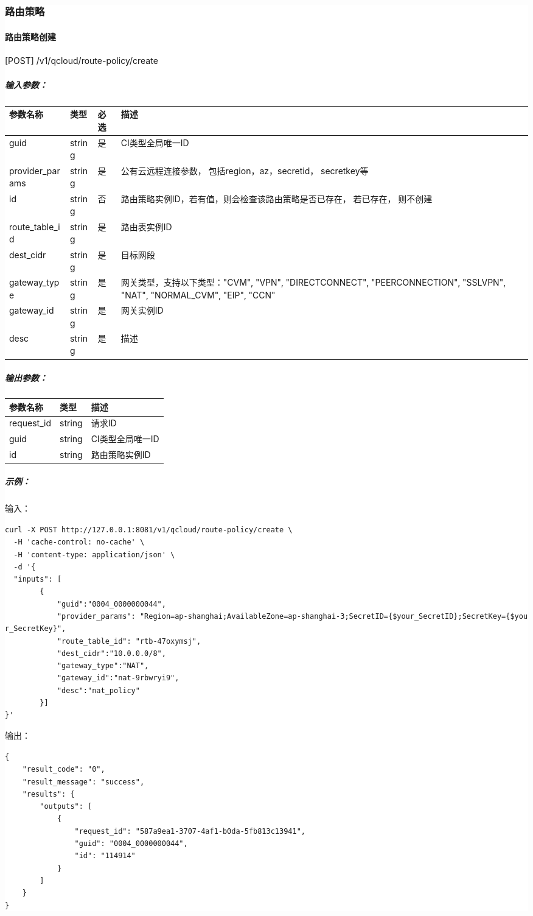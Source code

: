 
### 路由策略

#### <span id="route-policy-create">路由策略创建</span>
[POST] /v1/qcloud/route-policy/create

##### 输入参数：
参数名称|类型|必选|描述
:--|:--|:--|:-- 
guid|string|是|CI类型全局唯一ID
provider_params|string|是|公有云远程连接参数， 包括region，az，secretid， secretkey等
id|string|否|路由策略实例ID，若有值，则会检查该路由策略是否已存在， 若已存在， 则不创建
route_table_id|string|是|路由表实例ID
dest_cidr|string|是|目标网段
gateway_type|string|是|网关类型，支持以下类型："CVM", "VPN", "DIRECTCONNECT", "PEERCONNECTION", "SSLVPN", "NAT", "NORMAL_CVM", "EIP", "CCN"
gateway_id|string|是|网关实例ID
desc|string|是|描述

##### 输出参数：
参数名称|类型|描述
:--|:--|:--    
request_id|string|请求ID
guid|string|CI类型全局唯一ID
id|string|路由策略实例ID

##### 示例：
输入：

```
curl -X POST http://127.0.0.1:8081/v1/qcloud/route-policy/create \
  -H 'cache-control: no-cache' \
  -H 'content-type: application/json' \
  -d '{
  "inputs": [
  	    {
			"guid":"0004_0000000044",
			"provider_params": "Region=ap-shanghai;AvailableZone=ap-shanghai-3;SecretID={$your_SecretID};SecretKey={$your_SecretKey}",
			"route_table_id": "rtb-47oxymsj",
			"dest_cidr":"10.0.0.0/8",
			"gateway_type":"NAT",
			"gateway_id":"nat-9rbwryi9",
			"desc":"nat_policy"
		}]
}'
```

输出：

```
{
    "result_code": "0",
    "result_message": "success",
    "results": {
        "outputs": [
            {
                "request_id": "587a9ea1-3707-4af1-b0da-5fb813c13941",
                "guid": "0004_0000000044",
                "id": "114914"
            }
        ]
    }
} 
```
